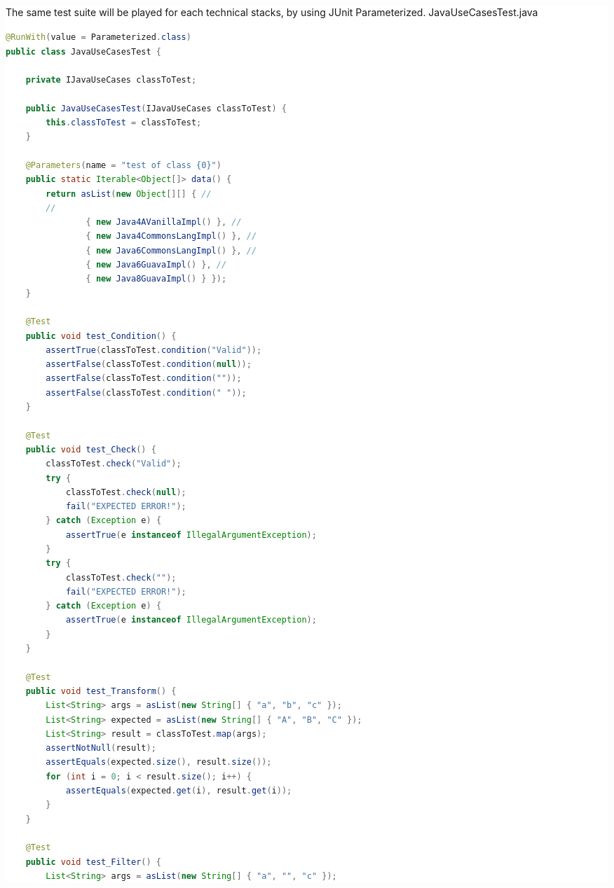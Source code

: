 The same test suite will be played for each technical stacks, by using JUnit Parameterized. JavaUseCasesTest.java
 
```java
@RunWith(value = Parameterized.class)
public class JavaUseCasesTest {
 
    private IJavaUseCases classToTest;
 
    public JavaUseCasesTest(IJavaUseCases classToTest) {
        this.classToTest = classToTest;
    }
 
    @Parameters(name = "test of class {0}")
    public static Iterable<Object[]> data() {
        return asList(new Object[][] { //
        //
                { new Java4AVanillaImpl() }, //
                { new Java4CommonsLangImpl() }, //
                { new Java6CommonsLangImpl() }, //
                { new Java6GuavaImpl() }, //
                { new Java8GuavaImpl() } });
    }
 
    @Test
    public void test_Condition() {
        assertTrue(classToTest.condition("Valid"));
        assertFalse(classToTest.condition(null));
        assertFalse(classToTest.condition(""));
        assertFalse(classToTest.condition(" "));
    }
 
    @Test
    public void test_Check() {
        classToTest.check("Valid");
        try {
            classToTest.check(null);
            fail("EXPECTED ERROR!");
        } catch (Exception e) {
            assertTrue(e instanceof IllegalArgumentException);
        }
        try {
            classToTest.check("");
            fail("EXPECTED ERROR!");
        } catch (Exception e) {
            assertTrue(e instanceof IllegalArgumentException);
        }
    }
 
    @Test
    public void test_Transform() {
        List<String> args = asList(new String[] { "a", "b", "c" });
        List<String> expected = asList(new String[] { "A", "B", "C" });
        List<String> result = classToTest.map(args);
        assertNotNull(result);
        assertEquals(expected.size(), result.size());
        for (int i = 0; i < result.size(); i++) {
            assertEquals(expected.get(i), result.get(i));
        }
    }
 
    @Test
    public void test_Filter() {
        List<String> args = asList(new String[] { "a", "", "c" });
```